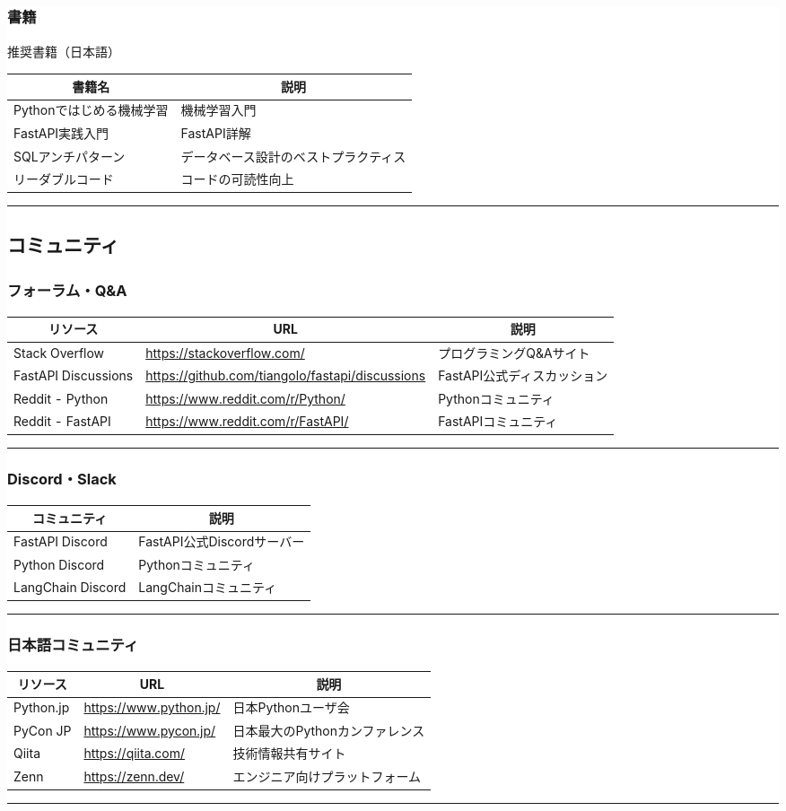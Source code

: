 
### 書籍

推奨書籍（日本語）

| 書籍名 | 説明 |
|-------|------|
| Pythonではじめる機械学習 | 機械学習入門 |
| FastAPI実践入門 | FastAPI詳解 |
| SQLアンチパターン | データベース設計のベストプラクティス |
| リーダブルコード | コードの可読性向上 |

---

## コミュニティ

### フォーラム・Q&A

| リソース | URL | 説明 |
|---------|-----|------|
| Stack Overflow | <https://stackoverflow.com/> | プログラミングQ&Aサイト |
| FastAPI Discussions | <https://github.com/tiangolo/fastapi/discussions> | FastAPI公式ディスカッション |
| Reddit - Python | <https://www.reddit.com/r/Python/> | Pythonコミュニティ |
| Reddit - FastAPI | <https://www.reddit.com/r/FastAPI/> | FastAPIコミュニティ |

---

### Discord・Slack

| コミュニティ | 説明 |
|------------|------|
| FastAPI Discord | FastAPI公式Discordサーバー |
| Python Discord | Pythonコミュニティ |
| LangChain Discord | LangChainコミュニティ |

---

### 日本語コミュニティ

| リソース | URL | 説明 |
|---------|-----|------|
| Python.jp | <https://www.python.jp/> | 日本Pythonユーザ会 |
| PyCon JP | <https://www.pycon.jp/> | 日本最大のPythonカンファレンス |
| Qiita | <https://qiita.com/> | 技術情報共有サイト |
| Zenn | <https://zenn.dev/> | エンジニア向けプラットフォーム |

---